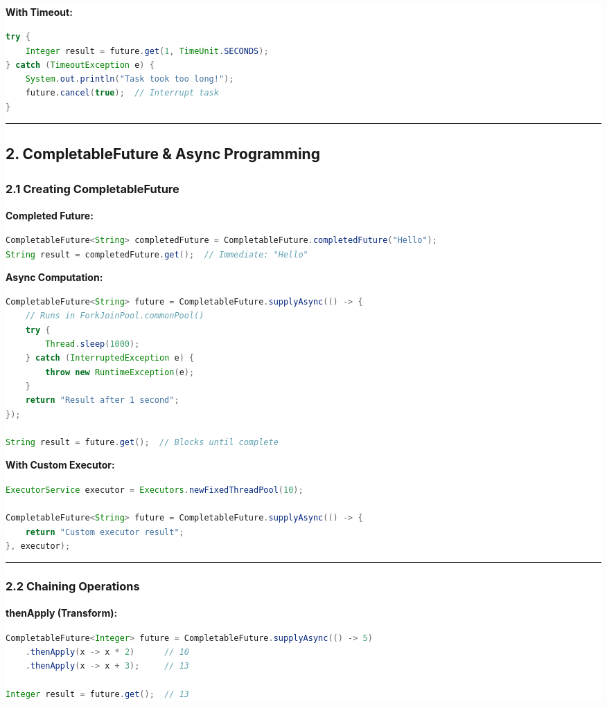 **With Timeout:**
```java
try {
    Integer result = future.get(1, TimeUnit.SECONDS);
} catch (TimeoutException e) {
    System.out.println("Task took too long!");
    future.cancel(true);  // Interrupt task
}
```

---

## 2. CompletableFuture & Async Programming

### 2.1 Creating CompletableFuture

**Completed Future:**
```java
CompletableFuture<String> completedFuture = CompletableFuture.completedFuture("Hello");
String result = completedFuture.get();  // Immediate: "Hello"
```

**Async Computation:**
```java
CompletableFuture<String> future = CompletableFuture.supplyAsync(() -> {
    // Runs in ForkJoinPool.commonPool()
    try {
        Thread.sleep(1000);
    } catch (InterruptedException e) {
        throw new RuntimeException(e);
    }
    return "Result after 1 second";
});

String result = future.get();  // Blocks until complete
```

**With Custom Executor:**
```java
ExecutorService executor = Executors.newFixedThreadPool(10);

CompletableFuture<String> future = CompletableFuture.supplyAsync(() -> {
    return "Custom executor result";
}, executor);
```

---

### 2.2 Chaining Operations

**thenApply (Transform):**
```java
CompletableFuture<Integer> future = CompletableFuture.supplyAsync(() -> 5)
    .thenApply(x -> x * 2)      // 10
    .thenApply(x -> x + 3);     // 13

Integer result = future.get();  // 13
```
